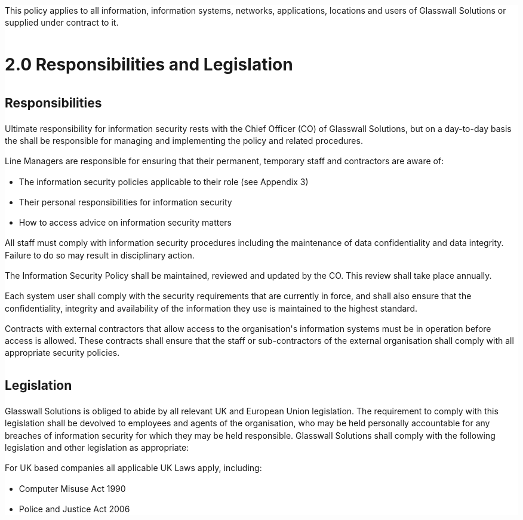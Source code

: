 This policy applies to all information, information systems, networks,
applications, locations and users of Glasswall Solutions or supplied
under contract to it.

2.0 Responsibilities and Legislation
===================================

 Responsibilities 
----------------

Ultimate responsibility for information security rests with the Chief
Officer (CO) of Glasswall Solutions, but on a day-to-day basis the shall
be responsible for managing and implementing the policy and related
procedures.

Line Managers are responsible for ensuring that their permanent,
temporary staff and contractors are aware of:

-   The information security policies applicable to their role (see
    Appendix 3)

-   Their personal responsibilities for information security

-   How to access advice on information security matters

All staff must comply with information security procedures including the
maintenance of data confidentiality and data integrity. Failure to do so
may result in disciplinary action.

The Information Security Policy shall be maintained, reviewed and
updated by the CO. This review shall take place annually.

Each system user shall comply with the security requirements that are
currently in force, and shall also ensure that the confidentiality,
integrity and availability of the information they use is maintained to
the highest standard.

Contracts with external contractors that allow access to the
organisation's information systems must be in operation before access is
allowed. These contracts shall ensure that the staff or sub-contractors
of the external organisation shall comply with all appropriate security
policies.

 Legislation 
-----------

Glasswall Solutions is obliged to abide by all relevant UK and European
Union legislation. The requirement to comply with this legislation shall
be devolved to employees and agents of the organisation, who may be held
personally accountable for any breaches of information security for
which they may be held responsible. Glasswall Solutions shall comply
with the following legislation and other legislation as appropriate:

For UK based companies all applicable UK Laws apply, including:

-   Computer Misuse Act 1990

-   Police and Justice Act 2006
